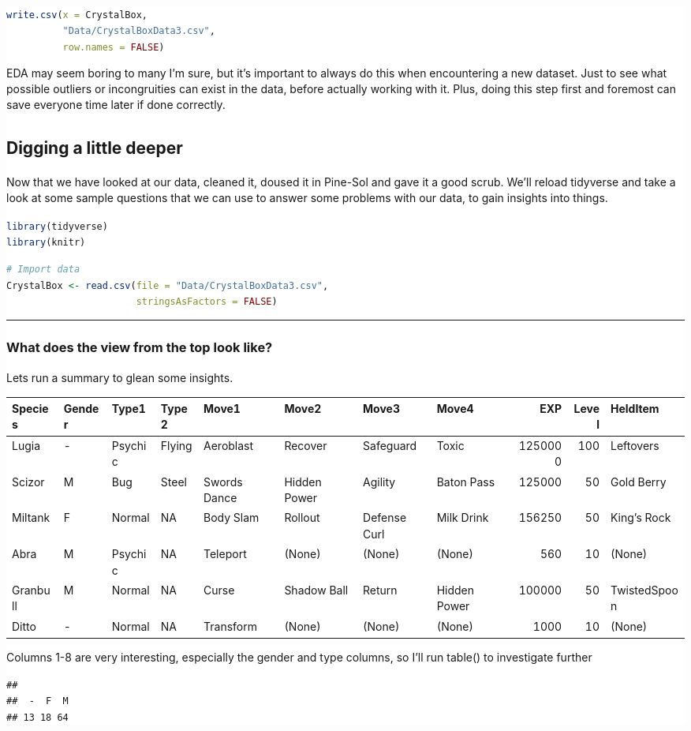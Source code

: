 ``` r
write.csv(x = CrystalBox,
          "Data/CrystalBoxData3.csv",
          row.names = FALSE)
```

EDA may seem boring to many I’m sure, but it’s important to always do
this when encountering a new dataset. Just to see what possible outliers
or incongruities can exist in the data, before actually working with it.
Plus, doing this step first and foremost can save everyone time later if
done correctly.

## Digging a little deeper

Now that we have looked at our data, cleaned it, doused it in Pine-Sol
and gave it a good scrub. We’ll reload tidyverse and take a look at some
sample questions that we can use to answer some problems with our data,
to gain insights into things.

``` r
library(tidyverse)
library(knitr)
```

``` r
# Import data 
CrystalBox <- read.csv(file = "Data/CrystalBoxData3.csv", 
                       stringsAsFactors = FALSE)
```

------------------------------------------------------------------------

### What does the view from the top look like?

Lets run a summary to glean some insights.

| Species  | Gender | Type1   | Type2  | Move1        | Move2        | Move3        | Move4        |     EXP | Level | HeldItem     |
|:---------|:-------|:--------|:-------|:-------------|:-------------|:-------------|:-------------|--------:|------:|:-------------|
| Lugia    | \-     | Psychic | Flying | Aeroblast    | Recover      | Safeguard    | Toxic        | 1250000 |   100 | Leftovers    |
| Scizor   | M      | Bug     | Steel  | Swords Dance | Hidden Power | Agility      | Baton Pass   |  125000 |    50 | Gold Berry   |
| Miltank  | F      | Normal  | NA     | Body Slam    | Rollout      | Defense Curl | Milk Drink   |  156250 |    50 | King’s Rock  |
| Abra     | M      | Psychic | NA     | Teleport     | (None)       | (None)       | (None)       |     560 |    10 | (None)       |
| Granbull | M      | Normal  | NA     | Curse        | Shadow Ball  | Return       | Hidden Power |  100000 |    50 | TwistedSpoon |
| Ditto    | \-     | Normal  | NA     | Transform    | (None)       | (None)       | (None)       |    1000 |    10 | (None)       |

Columns 1-8 are very interesting, especially the gender and type
columns, so I’ll run table() to investigate further

    ## 
    ##  -  F  M 
    ## 13 18 64
